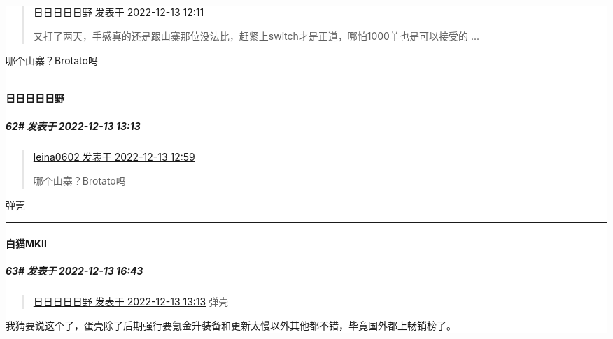 <blockquote><a href="httphttps://bbs.saraba1st.com/2b/forum.php?mod=redirect&amp;goto=findpost&amp;pid=58918557&amp;ptid=2109041" target="_blank">日日日日日野 发表于 2022-12-13 12:11</a>

又打了两天，手感真的还是跟山寨那位没法比，赶紧上switch才是正道，哪怕1000羊也是可以接受的 ...</blockquote>
哪个山寨？Brotato吗



*****

####  日日日日日野  
##### 62#       发表于 2022-12-13 13:13

<blockquote><a href="httphttps://bbs.saraba1st.com/2b/forum.php?mod=redirect&amp;goto=findpost&amp;pid=58919212&amp;ptid=2109041" target="_blank">leina0602 发表于 2022-12-13 12:59</a>

哪个山寨？Brotato吗</blockquote>
弹壳



*****

####  白猫MKII  
##### 63#       发表于 2022-12-13 16:43

<blockquote><a href="httphttps://bbs.saraba1st.com/2b/forum.php?mod=redirect&amp;goto=findpost&amp;pid=58919421&amp;ptid=2109041" target="_blank">日日日日日野 发表于 2022-12-13 13:13</a>
弹壳</blockquote>
我猜要说这个了，蛋壳除了后期强行要氪金升装备和更新太慢以外其他都不错，毕竟国外都上畅销榜了。

